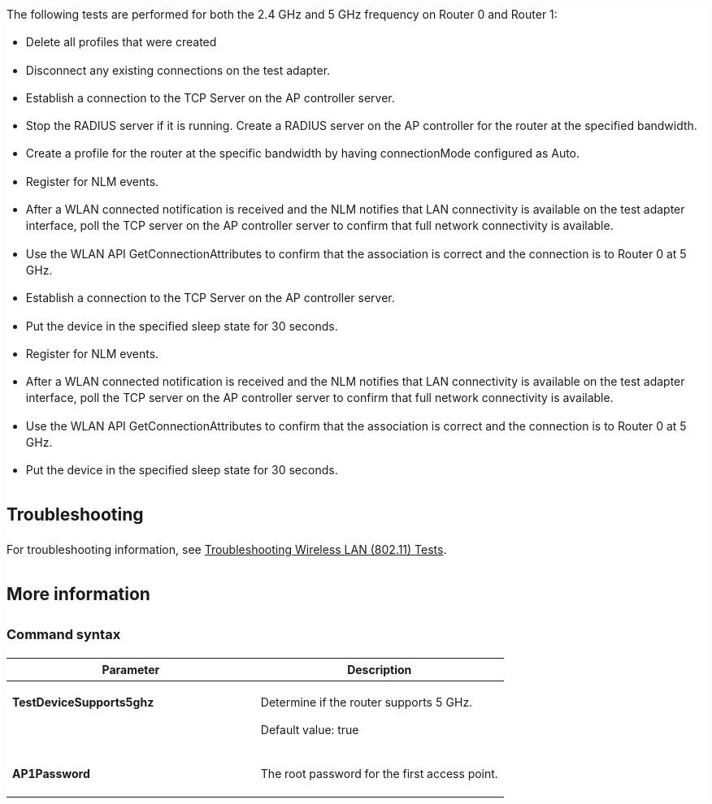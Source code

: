 The following tests are performed for both the 2.4 GHz and 5 GHz frequency on Router 0 and Router 1:

-   Delete all profiles that were created

-   Disconnect any existing connections on the test adapter.

-   Establish a connection to the TCP Server on the AP controller server.

-   Stop the RADIUS server if it is running. Create a RADIUS server on the AP controller for the router at the specified bandwidth.

-   Create a profile for the router at the specific bandwidth by having connectionMode configured as Auto.

-   Register for NLM events.

-   After a WLAN connected notification is received and the NLM notifies that LAN connectivity is available on the test adapter interface, poll the TCP server on the AP controller server to confirm that full network connectivity is available.

-   Use the WLAN API GetConnectionAttributes to confirm that the association is correct and the connection is to Router 0 at 5 GHz.

-   Establish a connection to the TCP Server on the AP controller server.

-   Put the device in the specified sleep state for 30 seconds.

-   Register for NLM events.

-   After a WLAN connected notification is received and the NLM notifies that LAN connectivity is available on the test adapter interface, poll the TCP server on the AP controller server to confirm that full network connectivity is available.

-   Use the WLAN API GetConnectionAttributes to confirm that the association is correct and the connection is to Router 0 at 5 GHz.

-   Put the device in the specified sleep state for 30 seconds.

## Troubleshooting


For troubleshooting information, see [Troubleshooting Wireless LAN (802.11) Tests](troubleshooting-wireless-lan--80211--tests.md).

## More information


### Command syntax

<table>
<colgroup>
<col width="50%" />
<col width="50%" />
</colgroup>
<thead>
<tr class="header">
<th>Parameter</th>
<th>Description</th>
</tr>
</thead>
<tbody>
<tr class="odd">
<td><p><strong>TestDeviceSupports5ghz</strong></p></td>
<td><p>Determine if the router supports 5 GHz.</p>
<p>Default value: true</p></td>
</tr>
<tr class="even">
<td><p><strong>AP1Password</strong></p></td>
<td><p>The root password for the first access point.</p>